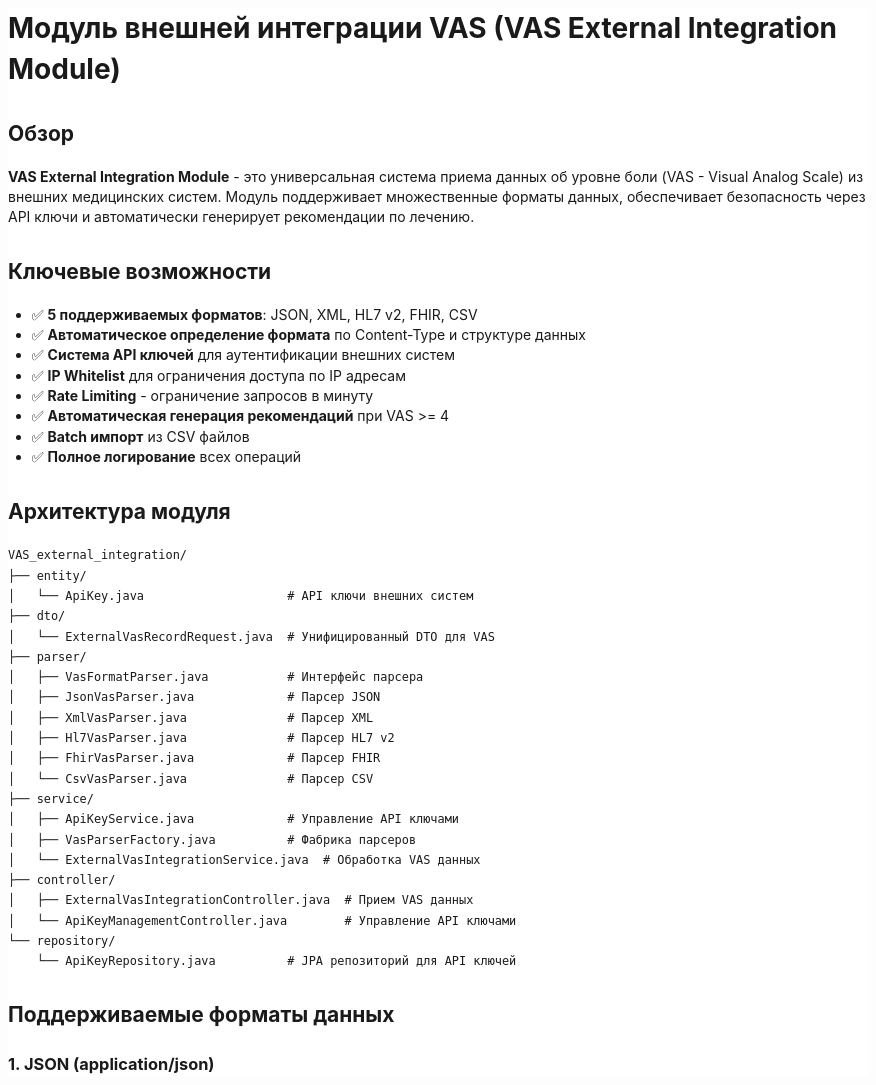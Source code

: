 # Модуль внешней интеграции VAS (VAS External Integration Module)

## Обзор

**VAS External Integration Module** - это универсальная система приема данных об уровне боли (VAS - Visual Analog Scale) из внешних медицинских систем. Модуль поддерживает множественные форматы данных, обеспечивает безопасность через API ключи и автоматически генерирует рекомендации по лечению.

## Ключевые возможности

- ✅ **5 поддерживаемых форматов**: JSON, XML, HL7 v2, FHIR, CSV
- ✅ **Автоматическое определение формата** по Content-Type и структуре данных
- ✅ **Система API ключей** для аутентификации внешних систем
- ✅ **IP Whitelist** для ограничения доступа по IP адресам
- ✅ **Rate Limiting** - ограничение запросов в минуту
- ✅ **Автоматическая генерация рекомендаций** при VAS >= 4
- ✅ **Batch импорт** из CSV файлов
- ✅ **Полное логирование** всех операций

## Архитектура модуля

```
VAS_external_integration/
├── entity/
│   └── ApiKey.java                    # API ключи внешних систем
├── dto/
│   └── ExternalVasRecordRequest.java  # Унифицированный DTO для VAS
├── parser/
│   ├── VasFormatParser.java           # Интерфейс парсера
│   ├── JsonVasParser.java             # Парсер JSON
│   ├── XmlVasParser.java              # Парсер XML
│   ├── Hl7VasParser.java              # Парсер HL7 v2
│   ├── FhirVasParser.java             # Парсер FHIR
│   └── CsvVasParser.java              # Парсер CSV
├── service/
│   ├── ApiKeyService.java             # Управление API ключами
│   ├── VasParserFactory.java          # Фабрика парсеров
│   └── ExternalVasIntegrationService.java  # Обработка VAS данных
├── controller/
│   ├── ExternalVasIntegrationController.java  # Прием VAS данных
│   └── ApiKeyManagementController.java        # Управление API ключами
└── repository/
    └── ApiKeyRepository.java          # JPA репозиторий для API ключей
```

## Поддерживаемые форматы данных

### 1. JSON (application/json)
